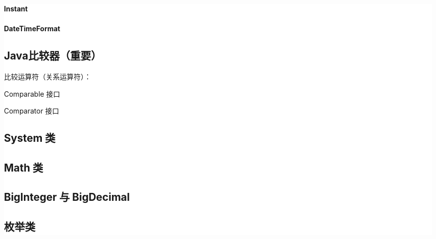 





#### Instant







#### DateTimeFormat







## Java比较器（重要）









比较运算符（关系运算符）：



Comparable 接口





Comparator 接口







## System 类





## Math 类





## BigInteger 与 BigDecimal













## 枚举类



